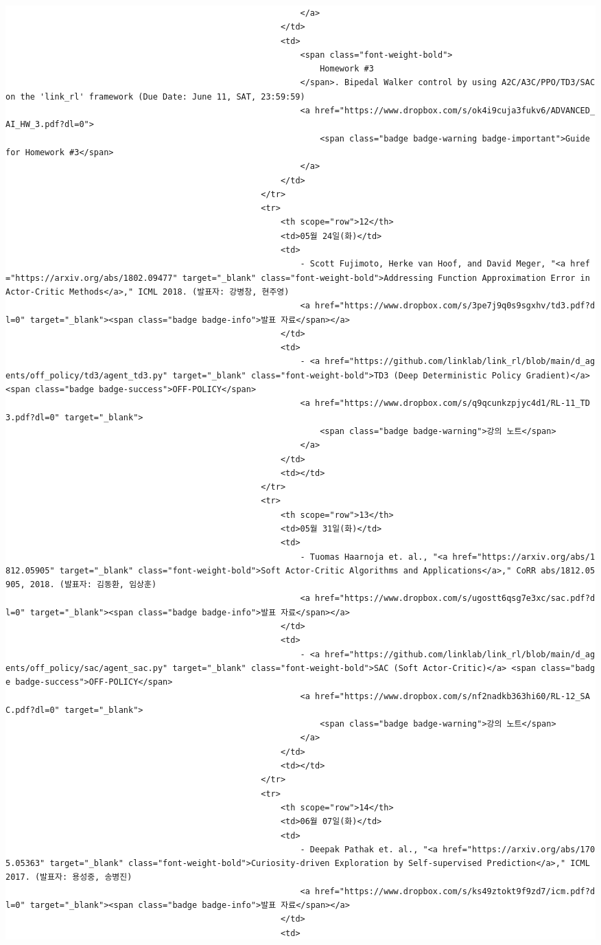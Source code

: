                                                                 </a>
                                                            </td>
                                                            <td>
                                                                <span class="font-weight-bold">
                                                                    Homework #3
                                                                </span>. Bipedal Walker control by using A2C/A3C/PPO/TD3/SAC on the 'link_rl' framework (Due Date: June 11, SAT, 23:59:59)
                                                                <a href="https://www.dropbox.com/s/ok4i9cuja3fukv6/ADVANCED_AI_HW_3.pdf?dl=0">
                                                                    <span class="badge badge-warning badge-important">Guide for Homework #3</span>
                                                                </a>
                                                            </td>
                                                        </tr>
                                                        <tr>
                                                            <th scope="row">12</th>
                                                            <td>05월 24일(화)</td>
                                                            <td>
                                                                - Scott Fujimoto, Herke van Hoof, and David Meger, "<a href="https://arxiv.org/abs/1802.09477" target="_blank" class="font-weight-bold">Addressing Function Approximation Error in Actor-Critic Methods</a>," ICML 2018. (발표자: 강병창, 현주영)
                                                                <a href="https://www.dropbox.com/s/3pe7j9q0s9sgxhv/td3.pdf?dl=0" target="_blank"><span class="badge badge-info">발표 자료</span></a>
                                                            </td>
                                                            <td>
                                                                - <a href="https://github.com/linklab/link_rl/blob/main/d_agents/off_policy/td3/agent_td3.py" target="_blank" class="font-weight-bold">TD3 (Deep Deterministic Policy Gradient)</a> <span class="badge badge-success">OFF-POLICY</span>
                                                                <a href="https://www.dropbox.com/s/q9qcunkzpjyc4d1/RL-11_TD3.pdf?dl=0" target="_blank">
                                                                    <span class="badge badge-warning">강의 노트</span>
                                                                </a>
                                                            </td>
                                                            <td></td>
                                                        </tr>
                                                        <tr>
                                                            <th scope="row">13</th>
                                                            <td>05월 31일(화)</td>
                                                            <td>
                                                                - Tuomas Haarnoja et. al., "<a href="https://arxiv.org/abs/1812.05905" target="_blank" class="font-weight-bold">Soft Actor-Critic Algorithms and Applications</a>," CoRR abs/1812.05905, 2018. (발표자: 김동환, 임상훈)
                                                                <a href="https://www.dropbox.com/s/ugostt6qsg7e3xc/sac.pdf?dl=0" target="_blank"><span class="badge badge-info">발표 자료</span></a>
                                                            </td>
                                                            <td>
                                                                - <a href="https://github.com/linklab/link_rl/blob/main/d_agents/off_policy/sac/agent_sac.py" target="_blank" class="font-weight-bold">SAC (Soft Actor-Critic)</a> <span class="badge badge-success">OFF-POLICY</span>
                                                                <a href="https://www.dropbox.com/s/nf2nadkb363hi60/RL-12_SAC.pdf?dl=0" target="_blank">
                                                                    <span class="badge badge-warning">강의 노트</span>
                                                                </a>
                                                            </td>
                                                            <td></td>
                                                        </tr>
                                                        <tr>
                                                            <th scope="row">14</th>
                                                            <td>06월 07일(화)</td>
                                                            <td>
                                                                - Deepak Pathak et. al., "<a href="https://arxiv.org/abs/1705.05363" target="_blank" class="font-weight-bold">Curiosity-driven Exploration by Self-supervised Prediction</a>," ICML 2017. (발표자: 용성중, 송병진)
                                                                <a href="https://www.dropbox.com/s/ks49ztokt9f9zd7/icm.pdf?dl=0" target="_blank"><span class="badge badge-info">발표 자료</span></a>
                                                            </td>
                                                            <td>